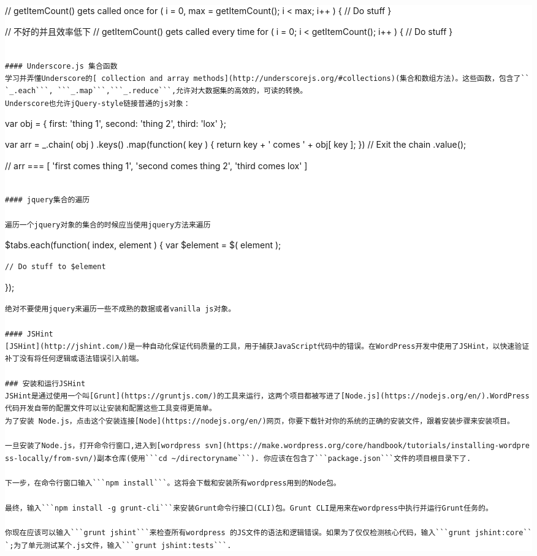 // getItemCount() gets called once
for ( i = 0, max = getItemCount(); i < max; i++ ) {
    // Do stuff
}

// 不好的并且效率低下
// getItemCount() gets called every time
for ( i = 0; i < getItemCount(); i++ ) {
    // Do stuff
}

```

#### Underscore.js 集合函数
学习并弄懂Underscore的[ collection and array methods](http://underscorejs.org/#collections)(集合和数组方法)。这些函数，包含了```_.each```, ```_.map```,```_.reduce```,允许对大数据集的高效的，可读的转换。
Underscore也允许jQuery-style链接普通的js对象：
```
var obj = {
    first: 'thing 1',
    second: 'thing 2',
    third: 'lox'
};

var arr = _.chain( obj )
    .keys()
    .map(function( key ) {
        return key + ' comes ' + obj[ key ];
    })
    // Exit the chain
    .value();

// arr === [ 'first comes thing 1', 'second comes thing 2', 'third comes lox' ]

```

#### jquery集合的遍历

遍历一个jquery对象的集合的时候应当使用jquery方法来遍历
```
$tabs.each(function( index, element ) {
    var $element = $( element );

    // Do stuff to $element
});
```
绝对不要使用jquery来遍历一些不成熟的数据或者vanilla js对象。

#### JSHint
[JSHint](http://jshint.com/)是一种自动化保证代码质量的工具，用于捕获JavaScript代码中的错误。在WordPress开发中使用了JSHint，以快速验证补丁没有将任何逻辑或语法错误引入前端。

### 安装和运行JSHint
JSHint是通过使用一个叫[Grunt](https://gruntjs.com/)的工具来运行，这两个项目都被写进了[Node.js](https://nodejs.org/en/).WordPress代码开发自带的配置文件可以让安装和配置这些工具变得更简单。
为了安装 Node.js，点击这个安装连接[Node](https://nodejs.org/en/)网页，你要下载针对你的系统的正确的安装文件，跟着安装步骤来安装项目。

一旦安装了Node.js，打开命令行窗口,进入到[wordpress svn](https://make.wordpress.org/core/handbook/tutorials/installing-wordpress-locally/from-svn/)副本仓库(使用```cd ~/directoryname```). 你应该在包含了```package.json```文件的项目根目录下了.

下一步，在命令行窗口输入```npm install```。这将会下载和安装所有wordpress用到的Node包。

最终，输入```npm install -g grunt-cli```来安装Grunt命令行接口(CLI)包。Grunt CLI是用来在wordpress中执行并运行Grunt任务的。

你现在应该可以输入```grunt jshint```来检查所有wordpress 的JS文件的语法和逻辑错误。如果为了仅仅检测核心代码，输入```grunt jshint:core```;为了单元测试某个.js文件，输入```grunt jshint:tests```.
```